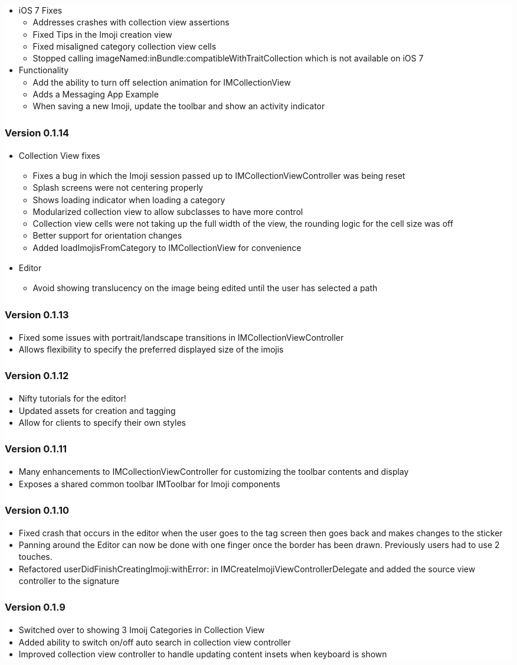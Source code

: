* iOS 7 Fixes
  * Addresses crashes with collection view assertions
  * Fixed Tips in the Imoji creation view
  * Fixed misaligned category collection view cells
  * Stopped calling imageNamed:inBundle:compatibleWithTraitCollection which is not available on iOS 7
* Functionality
  * Add the ability to turn off selection animation for IMCollectionView
  * Adds a Messaging App Example
  * When saving a new Imoji, update the toolbar and show an activity indicator

### Version 0.1.14

* Collection View fixes
  * Fixes a bug in which the Imoji session passed up to IMCollectionViewController was being reset
  * Splash screens were not centering properly
  * Shows loading indicator when loading a category
  * Modularized collection view to allow subclasses to have more control
  * Collection view cells were not taking up the full width of the view, the rounding logic for the cell size was off
  * Better support for orientation changes
  * Added loadImojisFromCategory to IMCollectionView for convenience

* Editor
  * Avoid showing translucency on the image being edited until the user has selected a path

### Version 0.1.13

* Fixed some issues with portrait/landscape transitions in IMCollectionViewController
* Allows flexibility to specify the preferred displayed size of the imojis

### Version 0.1.12

* Nifty tutorials for the editor!
* Updated assets for creation and tagging
* Allow for clients to specify their own styles

### Version 0.1.11

* Many enhancements to IMCollectionViewController for customizing the toolbar contents and display
* Exposes a shared common toolbar IMToolbar for Imoji components

### Version 0.1.10

* Fixed crash that occurs in the editor when the user goes to the tag screen then goes back and makes changes to the sticker
* Panning around the Editor can now be done with one finger once the border has been drawn. Previously users had to use 2 touches.
* Refactored userDidFinishCreatingImoji:withError: in IMCreateImojiViewControllerDelegate and added the source view controller to the signature

### Version 0.1.9

* Switched over to showing 3 Imoij Categories in Collection View
* Added ability to switch on/off auto search in collection view controller
* Improved collection view controller to handle updating content insets when keyboard is shown
